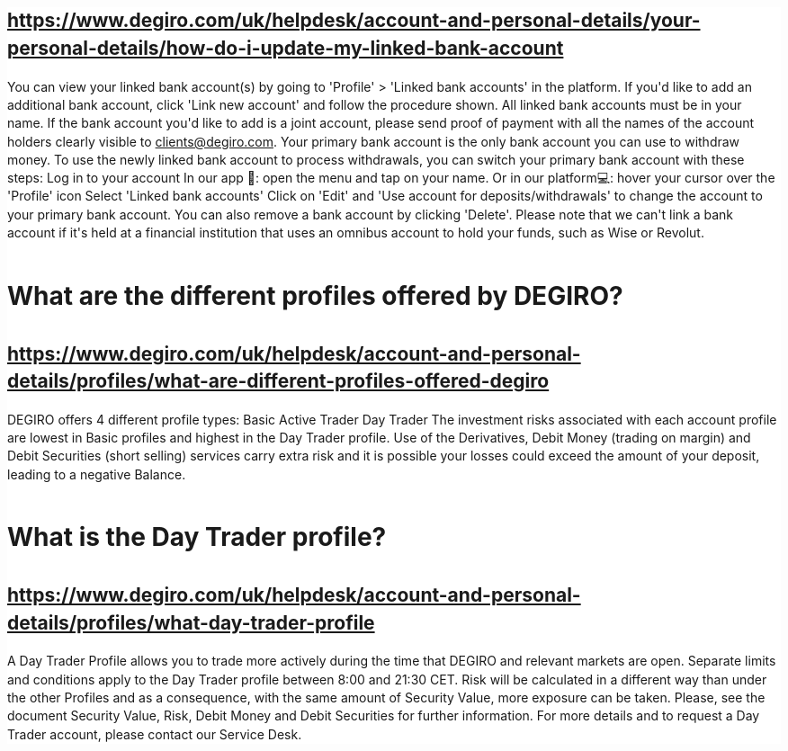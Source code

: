 ## https://www.degiro.com/uk/helpdesk/account-and-personal-details/your-personal-details/how-do-i-update-my-linked-bank-account

You can view your linked bank account(s) by going to 'Profile' > 'Linked bank accounts' in the platform. If you'd like to add an additional bank account, click 'Link new account' and follow the procedure shown. All linked bank accounts must be in your name. If the bank account you'd like to add is a joint account, please send proof of payment with all the names of the account holders clearly visible to clients@degiro.com.
Your primary bank account is the only bank account you can use to withdraw money. To use the newly linked bank account to process withdrawals, you can switch your primary bank account with these steps:
Log in to your account
In our app 📱: open the menu and tap on your name. Or in our platform💻: hover your cursor over the 'Profile' icon
Select 'Linked bank accounts'
Click on 'Edit' and 'Use account for deposits/withdrawals' to change the account to your primary bank account.
You can also remove a bank account by clicking 'Delete'.
Please note that we can't link a bank account if it's held at a financial institution that uses an omnibus account to hold your funds, such as Wise or Revolut.

# What are the different profiles offered by DEGIRO?

## https://www.degiro.com/uk/helpdesk/account-and-personal-details/profiles/what-are-different-profiles-offered-degiro

DEGIRO offers 4 different profile types:
Basic
Active
Trader
Day Trader
The investment risks associated with each account profile are lowest in Basic profiles and highest in the Day Trader profile. Use of the Derivatives, Debit Money (trading on margin) and Debit Securities (short selling) services carry extra risk and it is possible your losses could exceed the amount of your deposit, leading to a negative Balance.

# What is the Day Trader profile?

## https://www.degiro.com/uk/helpdesk/account-and-personal-details/profiles/what-day-trader-profile

A Day Trader Profile allows you to trade more actively during the time that DEGIRO and relevant markets are open. Separate limits and conditions apply to the Day Trader profile between 8:00 and 21:30 CET. Risk will be calculated in a different way than under the other Profiles and as a consequence, with the same amount of Security Value, more exposure can be taken. Please, see the document Security Value, Risk, Debit Money and Debit Securities for further information.
For more details and to request a Day Trader account, please contact our Service Desk.
